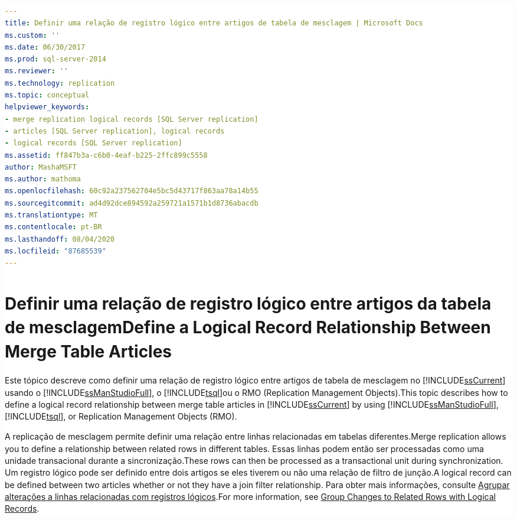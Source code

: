 ```yaml
---
title: Definir uma relação de registro lógico entre artigos de tabela de mesclagem | Microsoft Docs
ms.custom: ''
ms.date: 06/30/2017
ms.prod: sql-server-2014
ms.reviewer: ''
ms.technology: replication
ms.topic: conceptual
helpviewer_keywords:
- merge replication logical records [SQL Server replication]
- articles [SQL Server replication], logical records
- logical records [SQL Server replication]
ms.assetid: ff847b3a-c6b0-4eaf-b225-2ffc899c5558
author: MashaMSFT
ms.author: mathoma
ms.openlocfilehash: 60c92a237562704e5bc5d43717f863aa78a14b55
ms.sourcegitcommit: ad4d92dce894592a259721a1571b1d8736abacdb
ms.translationtype: MT
ms.contentlocale: pt-BR
ms.lasthandoff: 08/04/2020
ms.locfileid: "87685539"
---
```

# <a name="define-a-logical-record-relationship-between-merge-table-articles"></a><span data-ttu-id="b182c-102">Definir uma relação de registro lógico entre artigos da tabela de mesclagem</span><span class="sxs-lookup"><span data-stu-id="b182c-102">Define a Logical Record Relationship Between Merge Table Articles</span></span>
  <span data-ttu-id="b182c-103">Este tópico descreve como definir uma relação de registro lógico entre artigos de tabela de mesclagem no [!INCLUDE[ssCurrent](../../../includes/sscurrent-md.md)] usando o [!INCLUDE[ssManStudioFull](../../../includes/ssmanstudiofull-md.md)], o [!INCLUDE[tsql](../../../includes/tsql-md.md)]ou o RMO (Replication Management Objects).</span><span class="sxs-lookup"><span data-stu-id="b182c-103">This topic describes how to define a logical record relationship between merge table articles in [!INCLUDE[ssCurrent](../../../includes/sscurrent-md.md)] by using [!INCLUDE[ssManStudioFull](../../../includes/ssmanstudiofull-md.md)], [!INCLUDE[tsql](../../../includes/tsql-md.md)], or Replication Management Objects (RMO).</span></span>  
  
 <span data-ttu-id="b182c-104">A replicação de mesclagem permite definir uma relação entre linhas relacionadas em tabelas diferentes.</span><span class="sxs-lookup"><span data-stu-id="b182c-104">Merge replication allows you to define a relationship between related rows in different tables.</span></span> <span data-ttu-id="b182c-105">Essas linhas podem então ser processadas como uma unidade transacional durante a sincronização.</span><span class="sxs-lookup"><span data-stu-id="b182c-105">These rows can then be processed as a transactional unit during synchronization.</span></span> <span data-ttu-id="b182c-106">Um registro lógico pode ser definido entre dois artigos se eles tiverem ou não uma relação de filtro de junção.</span><span class="sxs-lookup"><span data-stu-id="b182c-106">A logical record can be defined between two articles whether or not they have a join filter relationship.</span></span> <span data-ttu-id="b182c-107">Para obter mais informações, consulte [Agrupar alterações a linhas relacionadas com registros lógicos](../merge/group-changes-to-related-rows-with-logical-records.md).</span><span class="sxs-lookup"><span data-stu-id="b182c-107">For more information, see [Group Changes to Related Rows with Logical Records](../merge/group-changes-to-related-rows-with-logical-records.md).</span></span>  
  